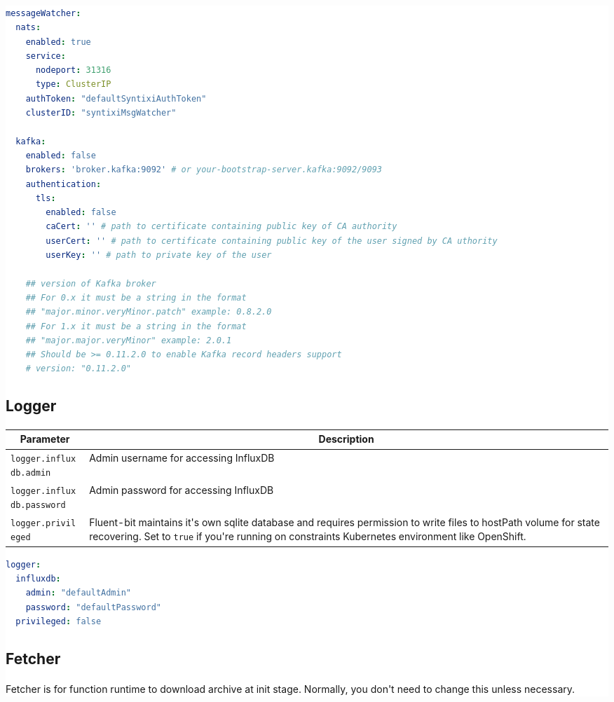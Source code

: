 ```yaml
messageWatcher:
  nats:
    enabled: true
    service:
      nodeport: 31316
      type: ClusterIP
    authToken: "defaultSyntixiAuthToken"
    clusterID: "syntixiMsgWatcher"

  kafka:
    enabled: false
    brokers: 'broker.kafka:9092' # or your-bootstrap-server.kafka:9092/9093
    authentication:
      tls:
        enabled: false
        caCert: '' # path to certificate containing public key of CA authority
        userCert: '' # path to certificate containing public key of the user signed by CA uthority
        userKey: '' # path to private key of the user
  
    ## version of Kafka broker
    ## For 0.x it must be a string in the format
    ## "major.minor.veryMinor.patch" example: 0.8.2.0
    ## For 1.x it must be a string in the format
    ## "major.major.veryMinor" example: 2.0.1
    ## Should be >= 0.11.2.0 to enable Kafka record headers support
    # version: "0.11.2.0"
```

## Logger

Parameter | Description 
--------- | ----------- 
`logger.influxdb.admin` | Admin username for accessing InfluxDB
`logger.influxdb.password` | Admin password for accessing InfluxDB
`logger.privileged` | Fluent-bit maintains it's own sqlite database and requires permission to write files to hostPath volume for state recovering. Set to `true` if you're running on constraints Kubernetes environment like OpenShift.

```yaml
logger:
  influxdb:
    admin: "defaultAdmin"
    password: "defaultPassword"
  privileged: false
```

## Fetcher

Fetcher is for function runtime to download archive at init stage. Normally, you don't
need to change this unless necessary.
